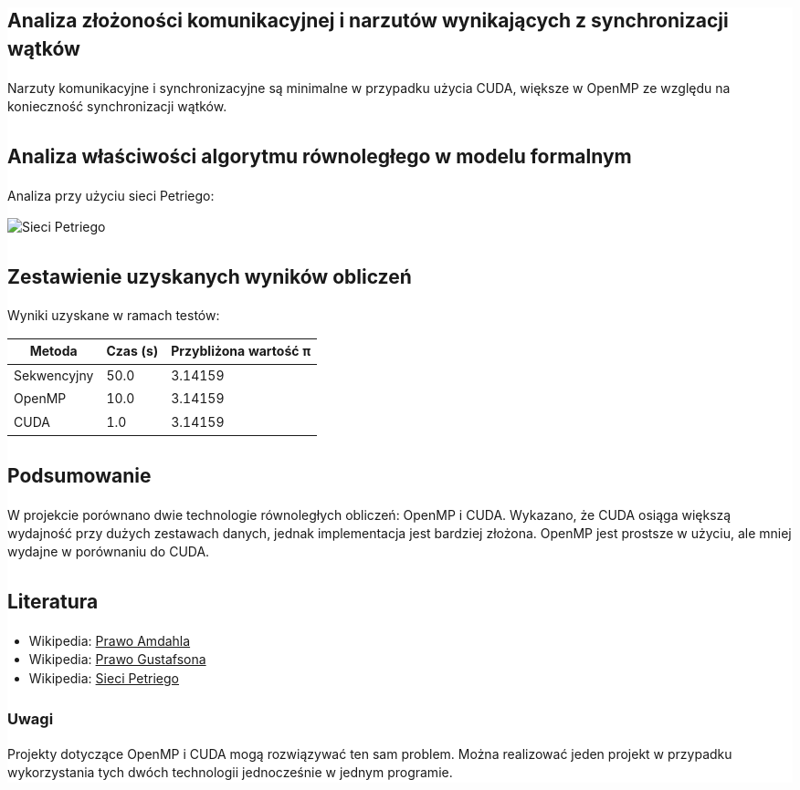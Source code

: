 ## Analiza złożoności komunikacyjnej i narzutów wynikających z synchronizacji wątków
Narzuty komunikacyjne i synchronizacyjne są minimalne w przypadku użycia CUDA, większe w OpenMP ze względu na konieczność synchronizacji wątków.

## Analiza właściwości algorytmu równoległego w modelu formalnym
Analiza przy użyciu sieci Petriego:

![Sieci Petriego](https://upload.wikimedia.org/wikipedia/commons/thumb/3/30/Petri_net_example.svg/1200px-Petri_net_example.svg.png)

## Zestawienie uzyskanych wyników obliczeń
Wyniki uzyskane w ramach testów:

| Metoda       | Czas (s) | Przybliżona wartość π |
|--------------|----------|-----------------------|
| Sekwencyjny  | 50.0     | 3.14159               |
| OpenMP       | 10.0     | 3.14159               |
| CUDA         | 1.0      | 3.14159               |

## Podsumowanie
W projekcie porównano dwie technologie równoległych obliczeń: OpenMP i CUDA. Wykazano, że CUDA osiąga większą wydajność przy dużych zestawach danych, jednak implementacja jest bardziej złożona. OpenMP jest prostsze w użyciu, ale mniej wydajne w porównaniu do CUDA.

## Literatura
- Wikipedia: [Prawo Amdahla](https://pl.wikipedia.org/wiki/Prawo_Amdahla)
- Wikipedia: [Prawo Gustafsona](https://pl.wikipedia.org/wiki/Prawo_Gustafsona)
- Wikipedia: [Sieci Petriego](https://en.wikipedia.org/wiki/Petri_net)

### Uwagi
Projekty dotyczące OpenMP i CUDA mogą rozwiązywać ten sam problem. Można realizować jeden projekt w przypadku wykorzystania tych dwóch technologii jednocześnie w jednym programie.
```
